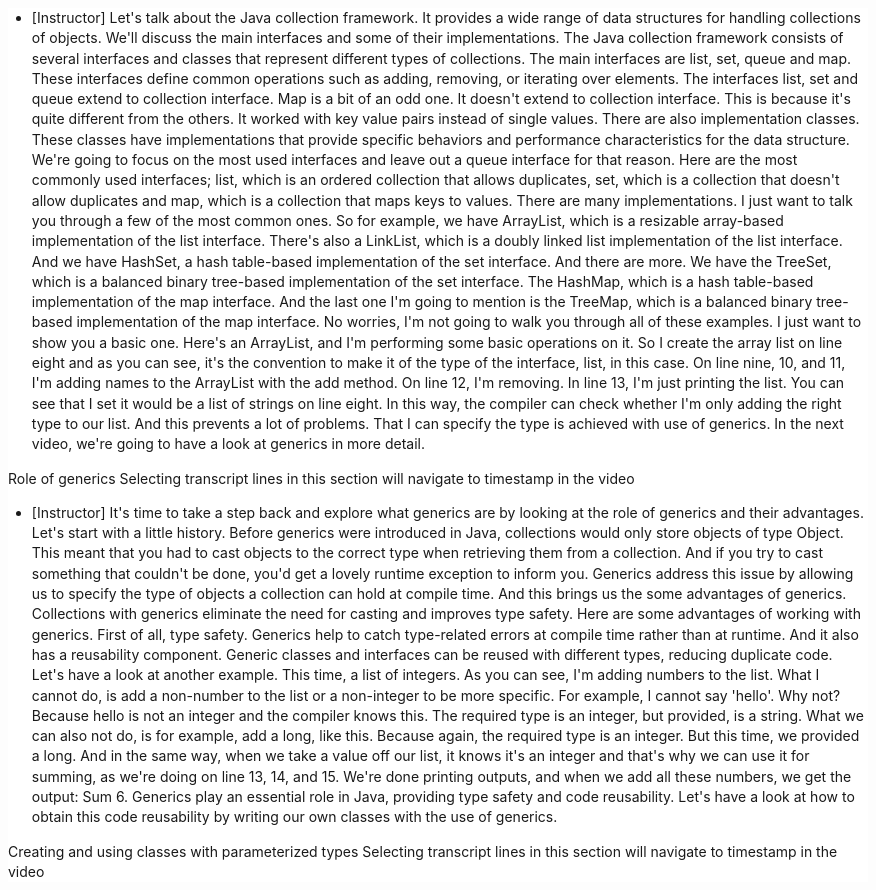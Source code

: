 - [Instructor] Let's talk about the Java collection framework. It provides a wide range of data structures for handling collections of objects. We'll discuss the main interfaces and some of their implementations. The Java collection framework consists of several interfaces and classes that represent different types of collections. The main interfaces are list, set, queue and map. These interfaces define common operations such as adding, removing, or iterating over elements. The interfaces list, set and queue extend to collection interface. Map is a bit of an odd one. It doesn't extend to collection interface. This is because it's quite different from the others. It worked with key value pairs instead of single values. There are also implementation classes. These classes have implementations that provide specific behaviors and performance characteristics for the data structure. We're going to focus on the most used interfaces and leave out a queue interface for that reason. Here are the most commonly used interfaces; list, which is an ordered collection that allows duplicates, set, which is a collection that doesn't allow duplicates and map, which is a collection that maps keys to values. There are many implementations. I just want to talk you through a few of the most common ones. So for example, we have ArrayList, which is a resizable array-based implementation of the list interface. There's also a LinkList, which is a doubly linked list implementation of the list interface. And we have HashSet, a hash table-based implementation of the set interface. And there are more. We have the TreeSet, which is a balanced binary tree-based implementation of the set interface. The HashMap, which is a hash table-based implementation of the map interface. And the last one I'm going to mention is the TreeMap, which is a balanced binary tree-based implementation of the map interface. No worries, I'm not going to walk you through all of these examples. I just want to show you a basic one. Here's an ArrayList, and I'm performing some basic operations on it. So I create the array list on line eight and as you can see, it's the convention to make it of the type of the interface, list, in this case. On line nine, 10, and 11, I'm adding names to the ArrayList with the add method. On line 12, I'm removing. In line 13, I'm just printing the list. You can see that I set it would be a list of strings on line eight. In this way, the compiler can check whether I'm only adding the right type to our list. And this prevents a lot of problems. That I can specify the type is achieved with use of generics. In the next video, we're going to have a look at generics in more detail.

Role of generics
Selecting transcript lines in this section will navigate to timestamp in the video
- [Instructor] It's time to take a step back and explore what generics are by looking at the role of generics and their advantages. Let's start with a little history. Before generics were introduced in Java, collections would only store objects of type Object. This meant that you had to cast objects to the correct type when retrieving them from a collection. And if you try to cast something that couldn't be done, you'd get a lovely runtime exception to inform you. Generics address this issue by allowing us to specify the type of objects a collection can hold at compile time. And this brings us the some advantages of generics. Collections with generics eliminate the need for casting and improves type safety. Here are some advantages of working with generics. First of all, type safety. Generics help to catch type-related errors at compile time rather than at runtime. And it also has a reusability component. Generic classes and interfaces can be reused with different types, reducing duplicate code. Let's have a look at another example. This time, a list of integers. As you can see, I'm adding numbers to the list. What I cannot do, is add a non-number to the list or a non-integer to be more specific. For example, I cannot say 'hello'. Why not? Because hello is not an integer and the compiler knows this. The required type is an integer, but provided, is a string. What we can also not do, is for example, add a long, like this. Because again, the required type is an integer. But this time, we provided a long. And in the same way, when we take a value off our list, it knows it's an integer and that's why we can use it for summing, as we're doing on line 13, 14, and 15. We're done printing outputs, and when we add all these numbers, we get the output: Sum 6. Generics play an essential role in Java, providing type safety and code reusability. Let's have a look at how to obtain this code reusability by writing our own classes with the use of generics.

Creating and using classes with parameterized types
Selecting transcript lines in this section will navigate to timestamp in the video